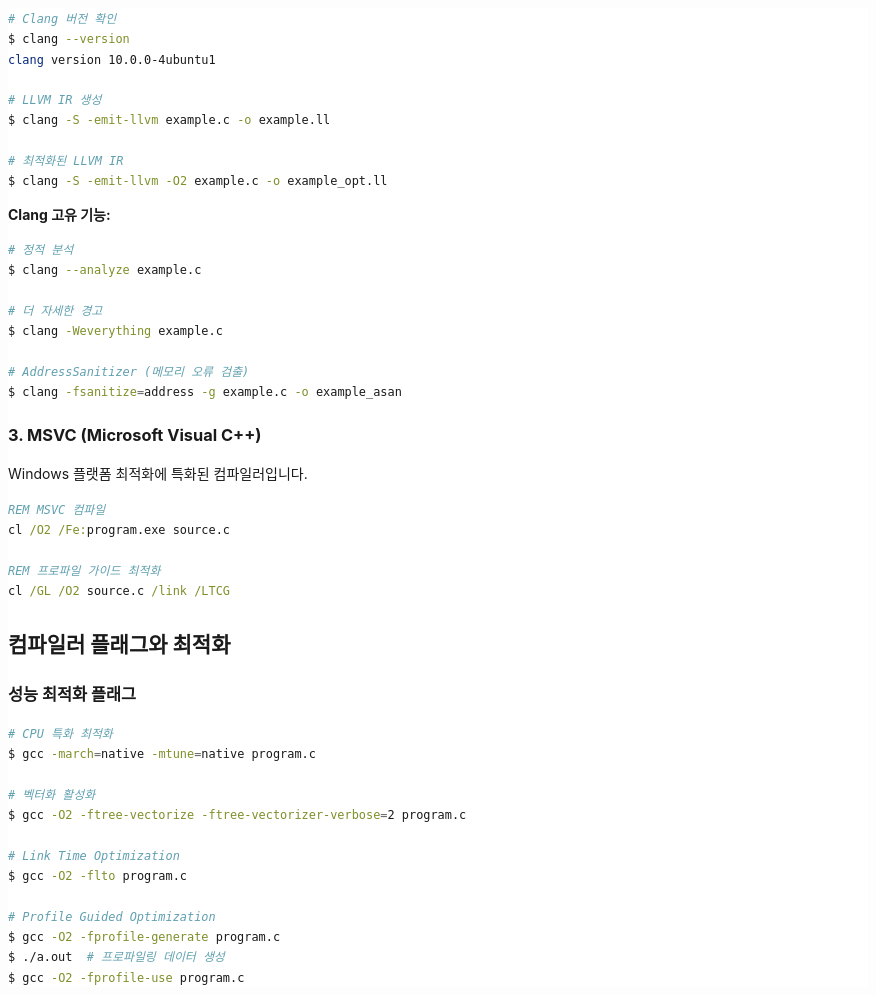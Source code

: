 ```bash
# Clang 버전 확인
$ clang --version
clang version 10.0.0-4ubuntu1

# LLVM IR 생성
$ clang -S -emit-llvm example.c -o example.ll

# 최적화된 LLVM IR
$ clang -S -emit-llvm -O2 example.c -o example_opt.ll
```

**Clang 고유 기능:**

```bash
# 정적 분석
$ clang --analyze example.c

# 더 자세한 경고
$ clang -Weverything example.c

# AddressSanitizer (메모리 오류 검출)
$ clang -fsanitize=address -g example.c -o example_asan
```

### 3. MSVC (Microsoft Visual C++)

Windows 플랫폼 최적화에 특화된 컴파일러입니다.

```cmd
REM MSVC 컴파일
cl /O2 /Fe:program.exe source.c

REM 프로파일 가이드 최적화
cl /GL /O2 source.c /link /LTCG
```

## 컴파일러 플래그와 최적화

### 성능 최적화 플래그

```bash
# CPU 특화 최적화
$ gcc -march=native -mtune=native program.c

# 벡터화 활성화
$ gcc -O2 -ftree-vectorize -ftree-vectorizer-verbose=2 program.c

# Link Time Optimization
$ gcc -O2 -flto program.c

# Profile Guided Optimization
$ gcc -O2 -fprofile-generate program.c
$ ./a.out  # 프로파일링 데이터 생성
$ gcc -O2 -fprofile-use program.c
```
